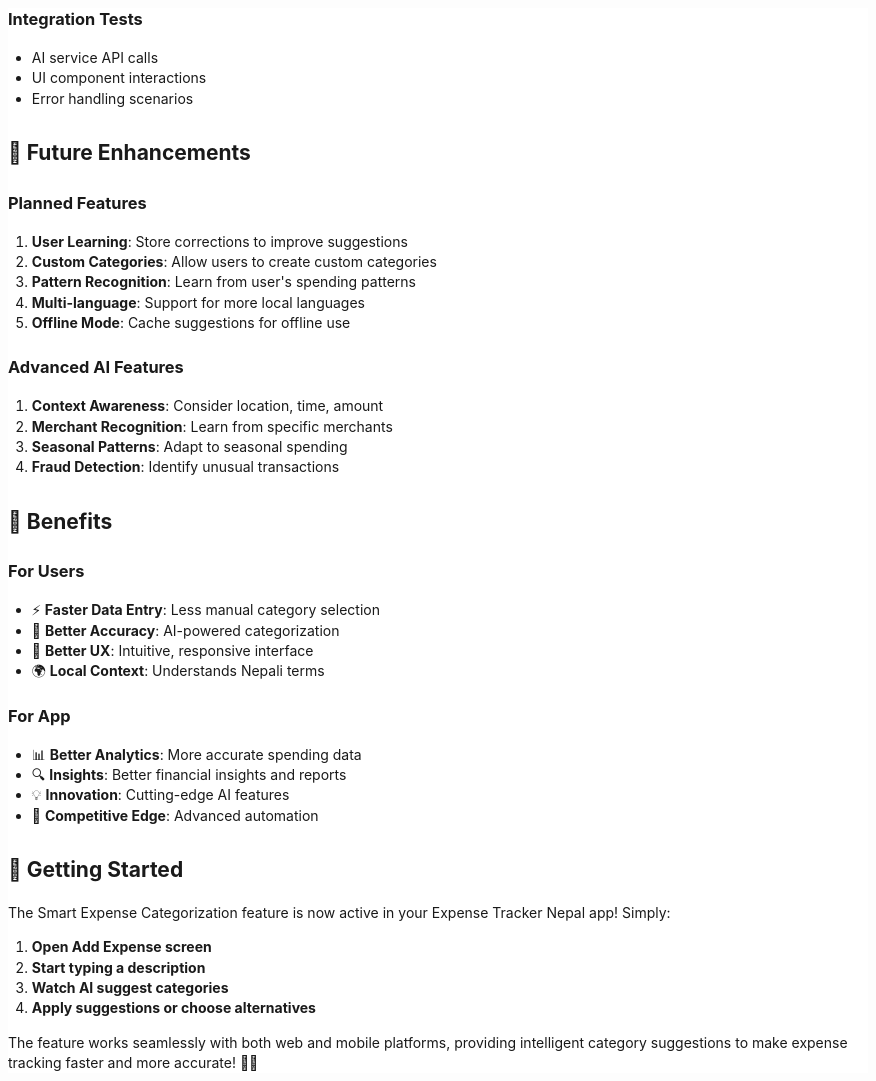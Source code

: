 ### **Integration Tests**
- AI service API calls
- UI component interactions
- Error handling scenarios

## 🔮 Future Enhancements

### **Planned Features**
1. **User Learning**: Store corrections to improve suggestions
2. **Custom Categories**: Allow users to create custom categories
3. **Pattern Recognition**: Learn from user's spending patterns
4. **Multi-language**: Support for more local languages
5. **Offline Mode**: Cache suggestions for offline use

### **Advanced AI Features**
1. **Context Awareness**: Consider location, time, amount
2. **Merchant Recognition**: Learn from specific merchants
3. **Seasonal Patterns**: Adapt to seasonal spending
4. **Fraud Detection**: Identify unusual transactions

## 🎉 Benefits

### **For Users**
- ⚡ **Faster Data Entry**: Less manual category selection
- 🎯 **Better Accuracy**: AI-powered categorization
- 📱 **Better UX**: Intuitive, responsive interface
- 🌍 **Local Context**: Understands Nepali terms

### **For App**
- 📊 **Better Analytics**: More accurate spending data
- 🔍 **Insights**: Better financial insights and reports
- 💡 **Innovation**: Cutting-edge AI features
- 🚀 **Competitive Edge**: Advanced automation

## 🚀 Getting Started

The Smart Expense Categorization feature is now active in your Expense Tracker Nepal app! Simply:

1. **Open Add Expense screen**
2. **Start typing a description**
3. **Watch AI suggest categories**
4. **Apply suggestions or choose alternatives**

The feature works seamlessly with both web and mobile platforms, providing intelligent category suggestions to make expense tracking faster and more accurate! 🎯✨
